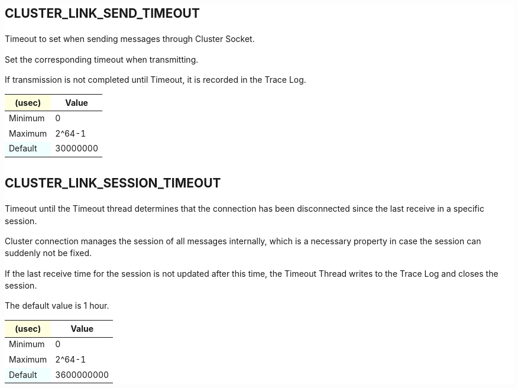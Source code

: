 
## CLUSTER_LINK_SEND_TIMEOUT
Timeout to set when sending messages through Cluster Socket.

Set the corresponding timeout when transmitting.

If transmission is not completed until Timeout, it is recorded in the Trace Log.


<table>
  <thead>
    <th style="background-color: lightyellow;">(usec)</th>
    <th>Value</th>
  </thead>
  <tbody>
    <tr>
      <td>Minimum</td>
      <td>0</td>
    </tr>
    <tr>
      <td>Maximum</td>
      <td>2^64-1</td>
    </tr>
    <tr>
      <td style="background-color: #F0FFFF;">Default</td>
      <td>30000000</td>
    </tr>
  </tbody>
</table>


## CLUSTER_LINK_SESSION_TIMEOUT
Timeout until the Timeout thread determines that the connection has been disconnected since the last receive in a specific session.

Cluster connection manages the session of all messages internally, which is a necessary property in case the session can suddenly not be fixed. 

If the last receive time for the session is not updated after this time, the Timeout Thread writes to the Trace Log and closes the session.

The default value is 1 hour.


<table>
  <thead>
    <th style="background-color: lightyellow;">(usec)</th>
    <th>Value</th>
  </thead>
  <tbody>
    <tr>
      <td>Minimum</td>
      <td>0</td>
    </tr>
    <tr>
      <td>Maximum</td>
      <td>2^64-1</td>
    </tr>
    <tr>
      <td style="background-color: #F0FFFF;">Default</td>
      <td>3600000000</td>
    </tr>
  </tbody>
</table>
